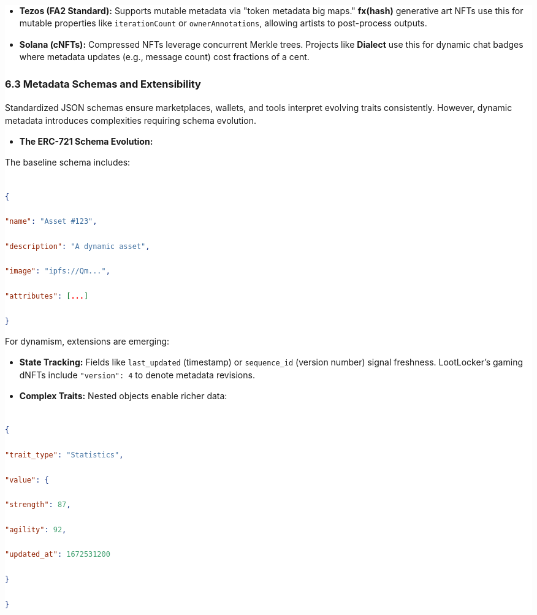 - **Tezos (FA2 Standard):** Supports mutable metadata via "token metadata big maps." **fx(hash)** generative art NFTs use this for mutable properties like `iterationCount` or `ownerAnnotations`, allowing artists to post-process outputs.  

- **Solana (cNFTs):** Compressed NFTs leverage concurrent Merkle trees. Projects like **Dialect** use this for dynamic chat badges where metadata updates (e.g., message count) cost fractions of a cent.  

### 6.3 Metadata Schemas and Extensibility

Standardized JSON schemas ensure marketplaces, wallets, and tools interpret evolving traits consistently. However, dynamic metadata introduces complexities requiring schema evolution.

*   **The ERC-721 Schema Evolution:**  

The baseline schema includes:  

```json

{

"name": "Asset #123",

"description": "A dynamic asset",

"image": "ipfs://Qm...",

"attributes": [...]

}

```  

For dynamism, extensions are emerging:  

- **State Tracking:** Fields like `last_updated` (timestamp) or `sequence_id` (version number) signal freshness. LootLocker’s gaming dNFTs include `"version": 4` to denote metadata revisions.  

- **Complex Traits:** Nested objects enable richer data:  

```json

{

"trait_type": "Statistics",

"value": {

"strength": 87,

"agility": 92,

"updated_at": 1672531200

}

}

```  
